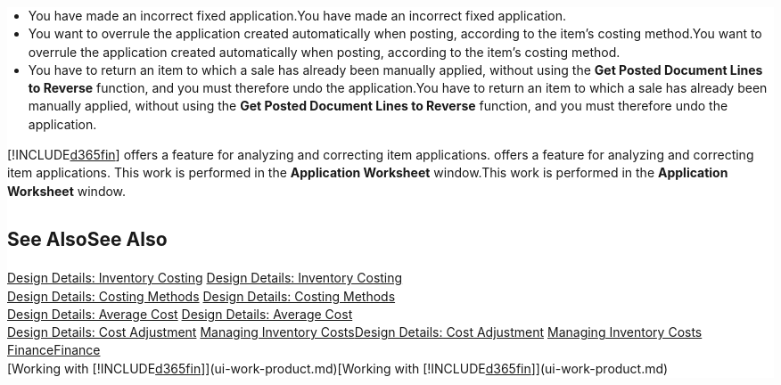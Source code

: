 * <span data-ttu-id="d6199-523">You have made an incorrect fixed application.</span><span class="sxs-lookup"><span data-stu-id="d6199-523">You have made an incorrect fixed application.</span></span>  
* <span data-ttu-id="d6199-524">You want to overrule the application created automatically when posting, according to the item’s costing method.</span><span class="sxs-lookup"><span data-stu-id="d6199-524">You want to overrule the application created automatically when posting, according to the item’s costing method.</span></span>  
* <span data-ttu-id="d6199-525">You have to return an item to which a sale has already been manually applied, without using the **Get Posted Document Lines to Reverse** function, and you must therefore undo the application.</span><span class="sxs-lookup"><span data-stu-id="d6199-525">You have to return an item to which a sale has already been manually applied, without using the **Get Posted Document Lines to Reverse** function, and you must therefore undo the application.</span></span>  

[!INCLUDE[d365fin](includes/d365fin_md.md)]<span data-ttu-id="d6199-526"> offers a feature for analyzing and correcting item applications.</span><span class="sxs-lookup"><span data-stu-id="d6199-526"> offers a feature for analyzing and correcting item applications.</span></span> <span data-ttu-id="d6199-527">This work is performed in the **Application Worksheet** window.</span><span class="sxs-lookup"><span data-stu-id="d6199-527">This work is performed in the **Application Worksheet** window.</span></span>  

## <a name="see-also"></a><span data-ttu-id="d6199-528">See Also</span><span class="sxs-lookup"><span data-stu-id="d6199-528">See Also</span></span>  
<span data-ttu-id="d6199-529">[Design Details: Inventory Costing](design-details-inventory-costing.md) </span><span class="sxs-lookup"><span data-stu-id="d6199-529">[Design Details: Inventory Costing](design-details-inventory-costing.md) </span></span>  
<span data-ttu-id="d6199-530">[Design Details: Costing Methods](design-details-costing-methods.md) </span><span class="sxs-lookup"><span data-stu-id="d6199-530">[Design Details: Costing Methods](design-details-costing-methods.md) </span></span>  
<span data-ttu-id="d6199-531">[Design Details: Average Cost](design-details-average-cost.md) </span><span class="sxs-lookup"><span data-stu-id="d6199-531">[Design Details: Average Cost](design-details-average-cost.md) </span></span>  
<span data-ttu-id="d6199-532">[Design Details: Cost Adjustment](design-details-cost-adjustment.md)
[Managing Inventory Costs](finance-manage-inventory-costs.md)</span><span class="sxs-lookup"><span data-stu-id="d6199-532">[Design Details: Cost Adjustment](design-details-cost-adjustment.md)
[Managing Inventory Costs](finance-manage-inventory-costs.md)</span></span>  
[<span data-ttu-id="d6199-533">Finance</span><span class="sxs-lookup"><span data-stu-id="d6199-533">Finance</span></span>](finance.md)  
<span data-ttu-id="d6199-534">[Working with [!INCLUDE[d365fin](includes/d365fin_md.md)]](ui-work-product.md)</span><span class="sxs-lookup"><span data-stu-id="d6199-534">[Working with [!INCLUDE[d365fin](includes/d365fin_md.md)]](ui-work-product.md)</span></span>

